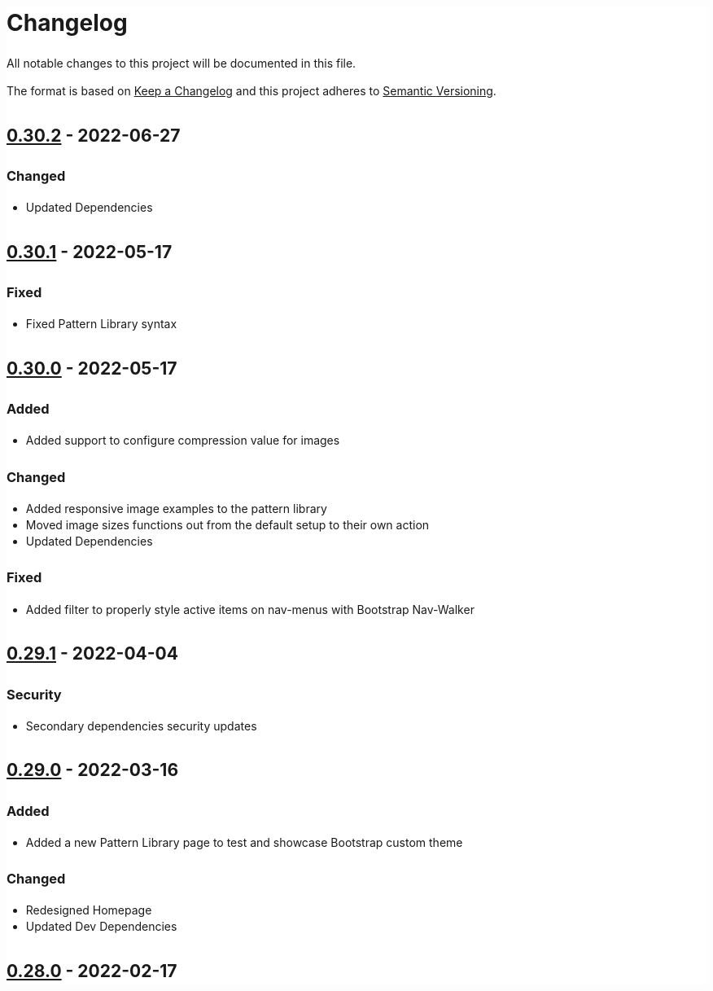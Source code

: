 # Changelog
All notable changes to this project will be documented in this file.

The format is based on [Keep a Changelog][Keep a Changelog] and this project adheres to [Semantic Versioning][Semantic Versioning].

## [0.30.2] - 2022-06-27

### Changed
- Updated Dependencies

## [0.30.1] - 2022-05-17

### Fixed
- Fixed Pattern Library syntax

## [0.30.0] - 2022-05-17

### Added
- Added support to configure compression value for images

### Changed
- Added responsive image examples to the pattern library
- Moved image sizes functions out from the default setup to their own action
- Updated Dependencies

### Fixed
- Added filter to properly style active items on nav-menus with Bootstrap Nav-Walker

## [0.29.1] - 2022-04-04

### Security
- Secondary dependencies security updates

## [0.29.0] - 2022-03-16

### Added
- Added a new Pattern Library page to test and showcase Bootstrap custom theme

### Changed
- Redesigned Homepage
- Updated Dev Dependencies

## [0.28.0] - 2022-02-17


[Keep a Changelog]: https://keepachangelog.com/
[Semantic Versioning]: https://semver.org/
[Unreleased]: https://github.com/stefanobartoletti/bricks/compare/master...devel
[0.30.2]: https://github.com/stefanobartoletti/bricks/compare/v0.30.1...v0.30.2
[0.30.1]: https://github.com/stefanobartoletti/bricks/compare/v0.30.0...v0.30.1
[0.30.0]: https://github.com/stefanobartoletti/bricks/compare/v0.29.1...v0.30.0
[0.29.1]: https://github.com/stefanobartoletti/bricks/compare/v0.29.0...v0.29.1
[0.29.0]: https://github.com/stefanobartoletti/bricks/compare/v0.28.0...v0.29.0
[0.28.0]: https://github.com/stefanobartoletti/bricks/compare/v0.27.3...v0.28.0
[0.27.3]: https://github.com/stefanobartoletti/bricks/compare/v0.27.2...v0.27.3
[0.27.2]: https://github.com/stefanobartoletti/bricks/compare/v0.27.1...v0.27.2
[0.27.1]: https://github.com/stefanobartoletti/bricks/compare/v0.27.0...v0.27.1
[0.27.0]: https://github.com/stefanobartoletti/bricks/compare/v0.26.0...v0.27.0
[0.26.0]: https://github.com/stefanobartoletti/bricks/compare/v0.25.0...v0.26.0
[0.25.0]: https://github.com/stefanobartoletti/bricks/compare/v0.24.0...v0.25.0
[0.24.0]: https://github.com/stefanobartoletti/bricks/compare/v0.23.0...v0.24.0
[0.23.0]: https://github.com/stefanobartoletti/bricks/compare/v0.22.1...v0.23.0
[0.22.1]: https://github.com/stefanobartoletti/bricks/compare/v0.22.0...v0.22.1
[0.22.0]: https://github.com/stefanobartoletti/bricks/compare/v0.21.3...v0.22.0
[0.21.3]: https://github.com/stefanobartoletti/bricks/compare/v0.21.2...v0.21.3
[0.21.2]: https://github.com/stefanobartoletti/bricks/compare/v0.21.1...v0.21.2
[0.21.1]: https://github.com/stefanobartoletti/bricks/compare/v0.21.0...v0.21.1
[0.21.0]: https://github.com/stefanobartoletti/bricks/compare/v0.20.2...v0.21.0
[0.20.2]: https://github.com/stefanobartoletti/bricks/compare/v0.20.1...v0.20.2
[0.20.1]: https://github.com/stefanobartoletti/bricks/compare/v0.20.0...v0.20.1
[0.20.0]: https://github.com/stefanobartoletti/bricks/releases/v0.20.0
[unreleased]: https://github.com/stefanobartoletti/bricks/compare/v0.30.2...HEAD